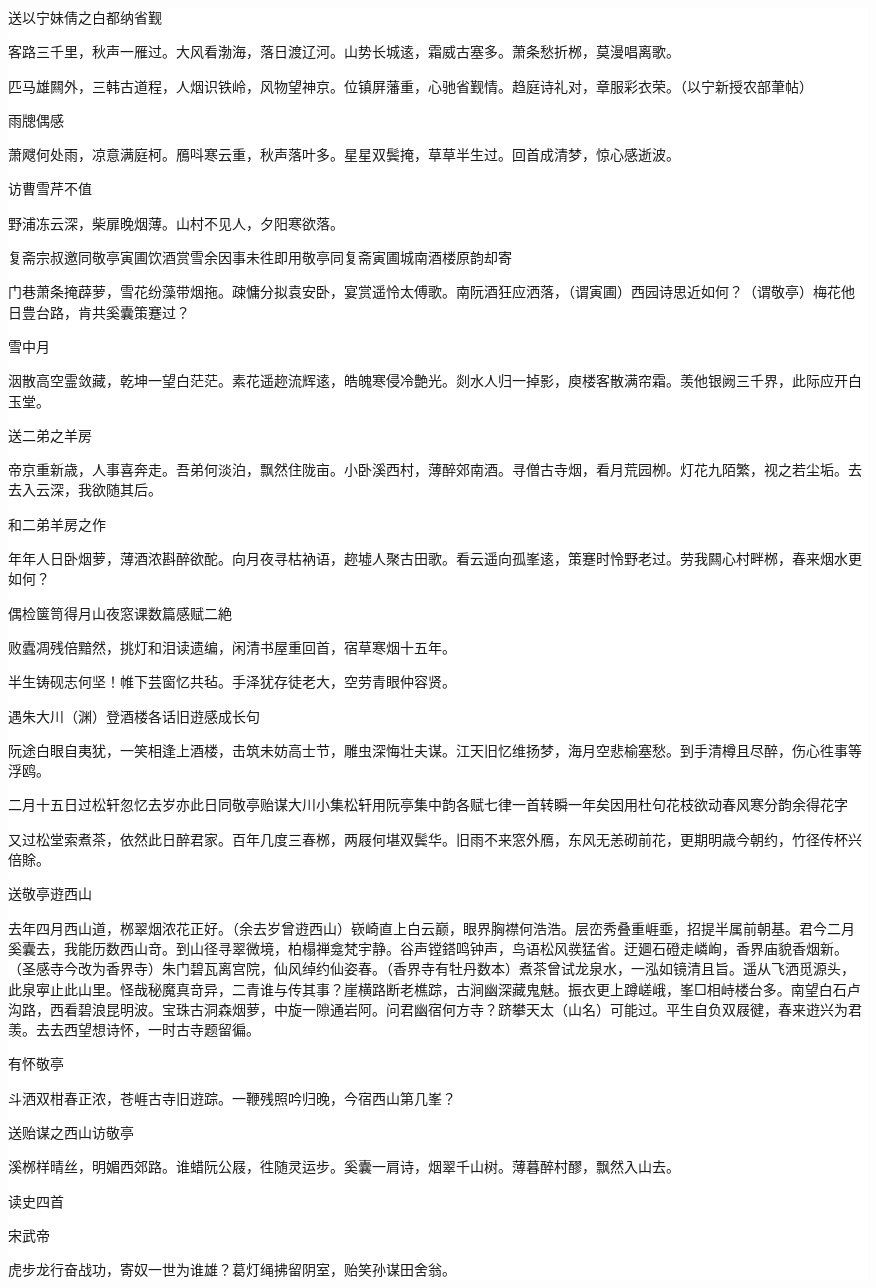送以宁妹倩之白都纳省觐  

客路三千里，秋声一雁过。大风看渤海，落日渡辽河。山势长城逺，霜威古塞多。萧条愁折桞，莫漫唱离歌。  

匹马雄闗外，三韩古道程，人烟识铁岭，风物望神京。位镇屏藩重，心驰省觐情。趋庭诗礼对，章服彩衣荣。（以宁新授农部茟帖）  

雨牕偶感  

萧飕何处雨，凉意满庭柯。鴈呌寒云重，秋声落叶多。星星双鬓掩，草草半生过。回首成清梦，惊心感逝波。  

访曹雪芹不值  

野浦冻云深，柴扉晚烟薄。山村不见人，夕阳寒欲落。  

复斋宗叔邀同敬亭寅圃饮酒赏雪余因事未徃即用敬亭同复斋寅圃城南酒楼原韵却寄  

门巷萧条掩薜萝，雪花纷藻带烟拖。疎慵分拟袁安卧，宴赏遥怜太傅歌。南阮酒狂应洒落，（谓寅圃）西园诗思近如何？（谓敬亭）梅花他日豊台路，肯共奚囊策蹇过？  

雪中月  

洇散高空霊敛藏，乾坤一望白茫茫。素花遥趂流辉逺，皓魄寒侵冷艶光。剡水人归一掉影，庾楼客散满帘霜。羡他银阙三千界，此际应开白玉堂。  

送二弟之羊房  

帝京重新歳，人事喜奔走。吾弟何淡泊，飘然住陇亩。小卧溪西村，薄醉郊南酒。寻僧古寺烟，看月荒园栁。灯花九陌繁，视之若尘垢。去去入云深，我欲随其后。  

和二弟羊房之作  

年年人日卧烟萝，薄酒浓斟醉欲酡。向月夜寻枯衲语，趂墟人聚古田歌。看云遥向孤峯逺，策蹇时怜野老过。劳我闗心村畔桞，春来烟水更如何？  

偶检箧笥得月山夜窓课数篇感赋二絶  

败蠹凋残倍黯然，挑灯和泪读遗编，闲清书屋重回首，宿草寒烟十五年。  

半生铸砚志何坚！帷下芸窗忆共毡。手泽犹存徒老大，空劳青眼仲容贤。  

遇朱大川（渊）登酒楼各话旧逰感成长句  

阮途白眼自夷犹，一笑相逢上酒楼，击筑未妨高士节，雕虫深悔壮夫谋。江天旧忆维扬梦，海月空悲榆塞愁。到手清樽且尽醉，伤心徃事等浮鸥。  

二月十五日过松轩忽忆去岁亦此日同敬亭贻谋大川小集松轩用阮亭集中韵各赋七律一首转瞬一年矣因用杜句花枝欲动春风寒分韵余得花字  

又过松堂索煮茶，依然此日醉君家。百年几度三春桞，两屐何堪双鬓华。旧雨不来窓外鴈，东风无恙砌前花，更期明歳今朝约，竹径传杯兴倍賖。  

送敬亭逰西山  

去年四月西山道，桞翠烟浓花正好。（余去岁曾逰西山）嵚崎直上白云巅，眼界胸襟何浩浩。层峦秀叠重崕埀，招提半属前朝基。君今二月奚囊去，我能历数西山竒。到山径寻翠微境，柏榻禅龛梵宇静。谷声镗鎝鸣钟声，鸟语松风彂猛省。迂廽石磴走嶙峋，香界庙貌香烟新。（圣感寺今改为香界寺）朱门碧瓦离宫院，仙风绰约仙姿春。（香界寺有牡丹数本）煮茶曾试龙泉水，一泓如镜清且旨。遥从飞洒觅源头，此泉寕止此山里。怪哉秘魔真竒异，二青谁与传其事？崖横路断老樵踪，古涧幽深藏鬼魅。振衣更上蹲嵯峨，峯□相峙楼台多。南望白石卢沟路，西看碧浪昆明波。宝珠古洞森烟萝，中旋一隙通岩阿。问君幽宿何方寺？跻攀天太（山名）可能过。平生自负双屐徤，春来逰兴为君羡。去去西望想诗怀，一时古寺题留徧。  

有怀敬亭  

斗洒双柑春正浓，苍崕古寺旧逰踪。一鞭残照吟归晚，今宿西山第几峯？  

送贻谋之西山访敬亭  

溪桞样晴丝，明媚西郊路。谁蜡阮公屐，徃随灵运步。奚囊一肩诗，烟翠千山树。薄暮醉村醪，飘然入山去。  

读史四首  

宋武帝  

虎步龙行奋战功，寄奴一世为谁雄？葛灯绳拂留阴室，贻笑孙谋田舍翁。  
